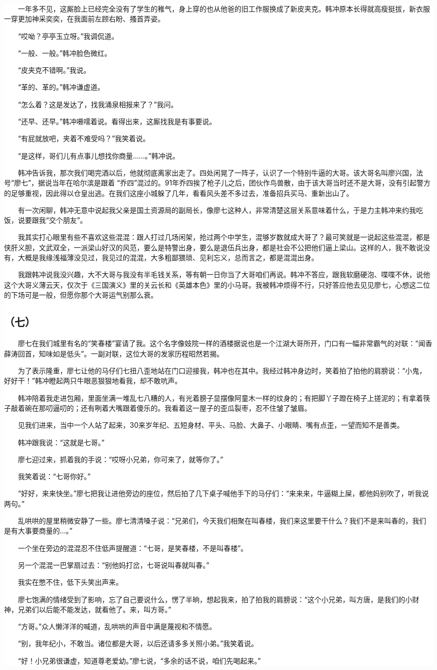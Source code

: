 　　一年多不见，这厮脸上已经完全没有了学生的稚气，身上穿的也从他爸的旧工作服换成了新皮夹克。韩冲原本长得就高瘦挺拔，新衣服一穿更加神采奕奕，在我面前左顾右盼、搔首弄姿。

　　“哎呦？亭亭玉立呀。”我调侃道。

　　“一般、一般。”韩冲脸色微红。

　　“皮夹克不错啊。”我说。

　　“革的、革的。”韩冲谦虚道。

　　“怎么着？这是发达了，找我涌泉相报来了？”我问。

　　“还早、还早。”韩冲嗫嚅着说。看得出来，这厮找我是有事要说。

　　“有屁就放吧，夹着不难受吗？”我笑着说。

　　“是这样，哥们儿有点事儿想找你商量……。”韩冲说。

　　韩冲告诉我，那次我们喝完酒以后，他就彻底离家出走了。四处闲晃了一阵子，认识了一个特别牛逼的大哥。该大哥名叫廖兴国，法号“廖七”，据说当年在哈尔滨是跟着 “乔四”混过的。91年乔四挨了枪子儿之后，团伙作鸟兽散，由于该大哥当时还不是大哥，没有引起警方的足够重视，因此得以仓皇出逃。在我们这座小城躲了几年，看看风头差不多过去，准备招兵买马、重新出山了。

　　有一次闲聊，韩冲无意中说起我父亲是国土资源局的副局长，像廖七这种人，非常清楚这层关系意味着什么，于是力主韩冲来约我吃饭，说要跟我“交个朋友”。

　　我其实打心眼里有些不喜欢这些混混：跟人打过几场闲架，抢过两个中学生，混够岁数就成大哥了？最可笑就是一说起这些混混，都是侠肝义胆，文武双全，一派梁山好汉的风范，要么是特警出身，要么是退伍兵出身，都是社会不公把他们逼上梁山。这样的人，我不敢说没有，大概是我缘浅福薄没见过，我见过的混混，大多粗鄙猥琐、见利忘义，总而言之，都是混混出身。

　　我跟韩冲说我没兴趣，大不大哥与我没有半毛钱关系，等有朝一日你当了大哥咱们再说。韩冲不答应，跟我软磨硬泡、喋喋不休，说他这个大哥义薄云天，仅次于《三国演义》里的关云长和《英雄本色》里的小马哥。我被韩冲烦得不行，只好答应他去见见廖七，心想这二位的下场可是一般，但愿你那个大哥运气别那么衰。

## （七）

　　廖七在我们城里有名的“笑春楼”宴请了我。这个名字像妓院一样的酒楼据说也是一个江湖大哥所开，门口有一幅非常霸气的对联：“闻香薛涛回首，知味如是低头”。一副对联，这位大哥的发家历程昭然若揭。

　　为了表示隆重，廖七让他的马仔们七扭八歪地站在门口迎接我，韩冲也在其中。我经过韩冲身边时，笑着拍了拍他的肩膀说：“小鬼，好好干！”韩冲瞪起两只牛眼恶狠狠地看我，却不敢吭声。

　　韩冲陪着我走进包厢，里面坐满一堆乱七八糟的人，有光着膀子显摆像阿童木一样的纹身的；有把脚丫子蹬在椅子上搓泥的；有拿着筷子敲着碗在那叨逼叨的；还有咧着大嘴跟着傻乐的。我看着这一屋子的歪瓜裂枣，忍不住皱了皱眉。

　　见我们进来，当中一个人站了起来，30来岁年纪、五短身材、平头、马脸、大鼻子、小眼睛、嘴有点歪，一望而知不是善类。

　　韩冲跟我说：“这就是七哥。”

　　廖七迎过来，抓着我的手说：“哎呀小兄弟，你可来了，就等你了。”

　　我笑着说：“七哥你好。”

　　“好好，来来快坐。”廖七把我让进他旁边的座位，然后拍了几下桌子喊他手下的马仔们：“来来来，牛逼糊上屎，都他妈别吹了，听我说两句。”

　　乱哄哄的屋里稍微安静了一些。廖七清清嗓子说：“兄弟们，今天我们相聚在叫春楼，我们来这里要干什么？我们不是来叫春的，我们是有大事要商量的…。”

　　一个坐在旁边的混混忍不住低声提醒道：“七哥，是笑春楼，不是叫春楼”。

　　另一个混混一巴掌扇过去：“别他妈打岔，七哥说叫春就叫春。”

　　我实在憋不住，低下头笑出声来。

　　廖七饱满的情绪受到了影响，忘了自己要说什么，愣了半晌，想起我来，拍了拍我的肩膀说：“这个小兄弟，叫方唐，是我们的小财神，兄弟们以后能不能发达，就看他了。来，叫方哥。”

　　“方哥。”众人懒洋洋的喊道，乱哄哄的声音中满是蔑视和不情愿。

　　“别，我年纪小，不敢当。诸位都是大哥，以后还请多多关照小弟。”我笑着说。

　　“好！小兄弟很谦虚，知道尊老爱幼。”廖七说，“多余的话不说，咱们先喝起来。”
